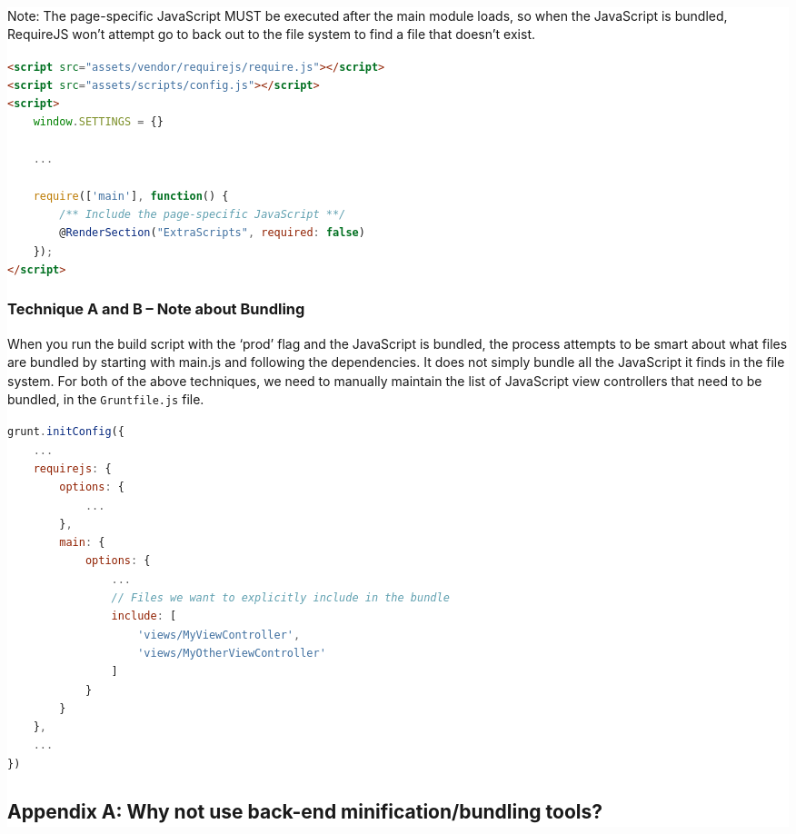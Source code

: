 Note: The page-specific JavaScript MUST be executed after the main module loads,
so when the JavaScript is bundled, RequireJS won’t attempt go to back out to the
file system to find a file that doesn’t exist.

```html
<script src="assets/vendor/requirejs/require.js"></script>
<script src="assets/scripts/config.js"></script>
<script>
    window.SETTINGS = {}

    ...

    require(['main'], function() {
        /** Include the page-specific JavaScript **/
        @RenderSection("ExtraScripts", required: false)
    });
</script>
```

### Technique A and B – Note about Bundling

When you run the build script with the ‘prod’ flag and the JavaScript is
bundled, the process attempts to be smart about what files are bundled by
starting with main.js and following the dependencies. It does not simply bundle
all the JavaScript it finds in the file system. For both of the above
techniques, we need to manually maintain the list of JavaScript view controllers
that need to be bundled, in the `Gruntfile.js` file.

```js
grunt.initConfig({
    ...
    requirejs: {
        options: {
            ...
        },
        main: {
            options: {
                ...
                // Files we want to explicitly include in the bundle
                include: [
                    'views/MyViewController',
                    'views/MyOtherViewController'
                ]
            }
        }
    },
    ...
})
```

## Appendix A: Why not use back-end minification/bundling tools?

